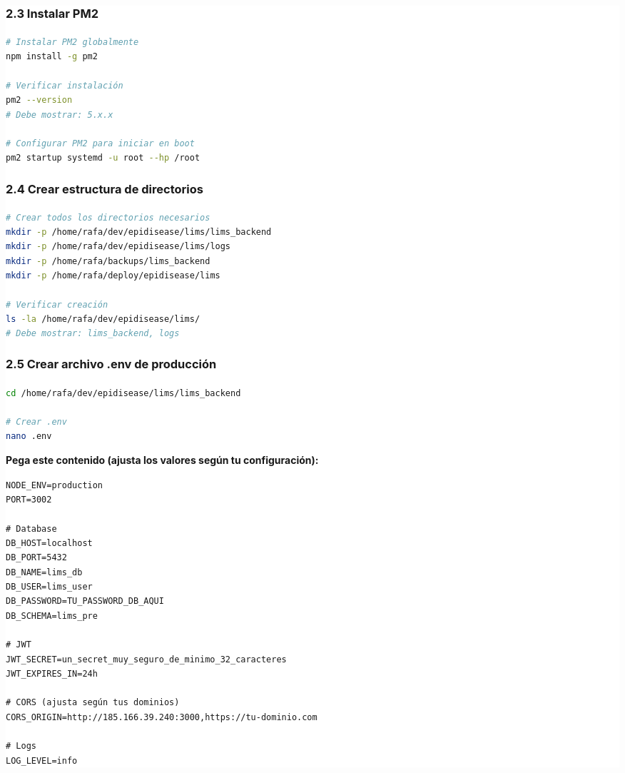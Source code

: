 ### 2.3 Instalar PM2

```bash
# Instalar PM2 globalmente
npm install -g pm2

# Verificar instalación
pm2 --version
# Debe mostrar: 5.x.x

# Configurar PM2 para iniciar en boot
pm2 startup systemd -u root --hp /root
```

### 2.4 Crear estructura de directorios

```bash
# Crear todos los directorios necesarios
mkdir -p /home/rafa/dev/epidisease/lims/lims_backend
mkdir -p /home/rafa/dev/epidisease/lims/logs
mkdir -p /home/rafa/backups/lims_backend
mkdir -p /home/rafa/deploy/epidisease/lims

# Verificar creación
ls -la /home/rafa/dev/epidisease/lims/
# Debe mostrar: lims_backend, logs
```

### 2.5 Crear archivo .env de producción

```bash
cd /home/rafa/dev/epidisease/lims/lims_backend

# Crear .env
nano .env
```

**Pega este contenido (ajusta los valores según tu configuración):**

```env
NODE_ENV=production
PORT=3002

# Database
DB_HOST=localhost
DB_PORT=5432
DB_NAME=lims_db
DB_USER=lims_user
DB_PASSWORD=TU_PASSWORD_DB_AQUI
DB_SCHEMA=lims_pre

# JWT
JWT_SECRET=un_secret_muy_seguro_de_minimo_32_caracteres
JWT_EXPIRES_IN=24h

# CORS (ajusta según tus dominios)
CORS_ORIGIN=http://185.166.39.240:3000,https://tu-dominio.com

# Logs
LOG_LEVEL=info
```
